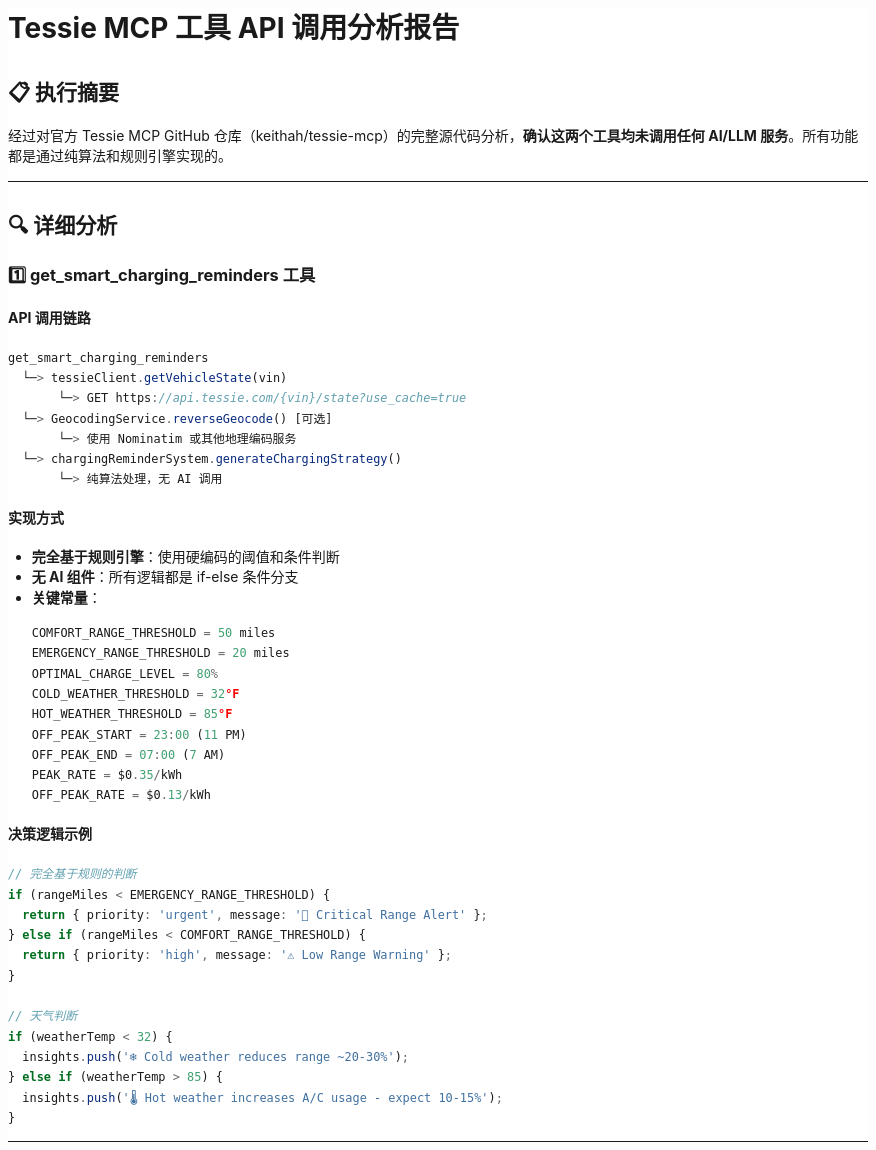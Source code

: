 # Tessie MCP 工具 API 调用分析报告

## 📋 执行摘要

经过对官方 Tessie MCP GitHub 仓库（keithah/tessie-mcp）的完整源代码分析，**确认这两个工具均未调用任何 AI/LLM 服务**。所有功能都是通过纯算法和规则引擎实现的。

---

## 🔍 详细分析

### 1️⃣ **get_smart_charging_reminders** 工具

#### API 调用链路
```typescript
get_smart_charging_reminders
  └─> tessieClient.getVehicleState(vin)
       └─> GET https://api.tessie.com/{vin}/state?use_cache=true
  └─> GeocodingService.reverseGeocode() [可选]
       └─> 使用 Nominatim 或其他地理编码服务
  └─> chargingReminderSystem.generateChargingStrategy()
       └─> 纯算法处理，无 AI 调用
```

#### 实现方式
- **完全基于规则引擎**：使用硬编码的阈值和条件判断
- **无 AI 组件**：所有逻辑都是 if-else 条件分支
- **关键常量**：
  ```typescript
  COMFORT_RANGE_THRESHOLD = 50 miles
  EMERGENCY_RANGE_THRESHOLD = 20 miles
  OPTIMAL_CHARGE_LEVEL = 80%
  COLD_WEATHER_THRESHOLD = 32°F
  HOT_WEATHER_THRESHOLD = 85°F
  OFF_PEAK_START = 23:00 (11 PM)
  OFF_PEAK_END = 07:00 (7 AM)
  PEAK_RATE = $0.35/kWh
  OFF_PEAK_RATE = $0.13/kWh
  ```

#### 决策逻辑示例
```typescript
// 完全基于规则的判断
if (rangeMiles < EMERGENCY_RANGE_THRESHOLD) {
  return { priority: 'urgent', message: '🚨 Critical Range Alert' };
} else if (rangeMiles < COMFORT_RANGE_THRESHOLD) {
  return { priority: 'high', message: '⚠️ Low Range Warning' };
}

// 天气判断
if (weatherTemp < 32) {
  insights.push('❄️ Cold weather reduces range ~20-30%');
} else if (weatherTemp > 85) {
  insights.push('🌡️ Hot weather increases A/C usage - expect 10-15%');
}
```

---